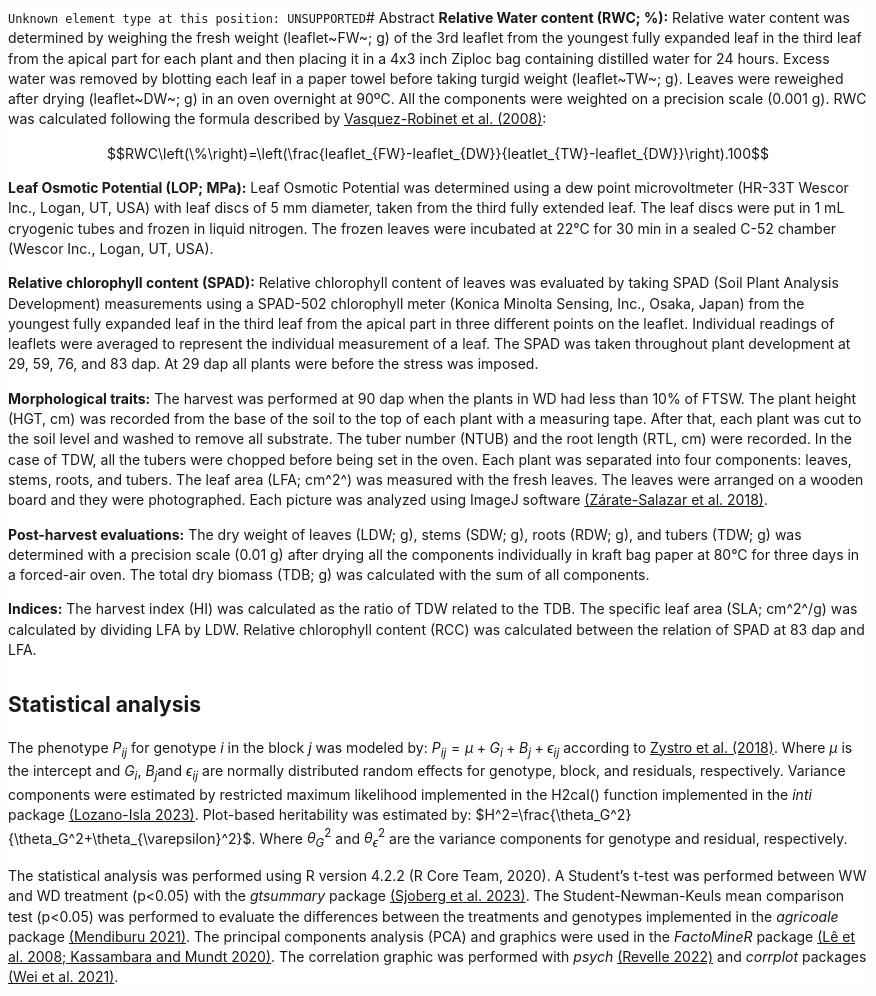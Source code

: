 ```Unknown element type at this position: UNSUPPORTED```# Abstract
**Relative Water content (RWC; %):** Relative water content was determined by weighing the fresh weight (leaflet~FW~; g) of the 3rd leaflet from the youngest fully expanded leaf in the third leaf from the apical part for each plant and then placing it in a 4x3 inch Ziploc bag containing distilled water for 24 hours. Excess water was removed by blotting each leaf in a paper towel before taking turgid weight (leaflet~TW~; g). Leaves were reweighed after drying (leaflet~DW~; g) in an oven overnight at 90ºC. All the components were weighted on a precision scale (0.001 g). RWC was calculated following the formula described by [Vasquez-Robinet et al. (2008)](https://www.zotero.org/google-docs/?HqHUdu): 

$$RWC\left(\%\right)=\left(\frac{leaflet_{FW}-leaflet_{DW}}{leatlet_{TW}-leaflet_{DW}}\right).100$$ 

**Leaf Osmotic Potential (LOP; MPa):** Leaf Osmotic Potential was determined using a dew point microvoltmeter (HR-33T Wescor Inc., Logan, UT, USA) with leaf discs of 5 mm diameter, taken from the third fully extended leaf. The leaf discs were put in 1 mL cryogenic tubes and frozen in liquid nitrogen. The frozen leaves were incubated at 22°C for 30 min in a sealed C-52 chamber (Wescor Inc., Logan, UT, USA). 

**Relative chlorophyll content (SPAD):** Relative chlorophyll content of leaves was evaluated by taking SPAD (Soil Plant Analysis Development) measurements using a SPAD-502 chlorophyll meter (Konica Minolta Sensing, Inc., Osaka, Japan) from the youngest fully expanded leaf in the third leaf from the apical part in three different points on the leaflet. Individual readings of leaflets were averaged to represent the individual measurement of a leaf. The SPAD was taken throughout plant development at 29, 59, 76, and 83 dap. At 29 dap all plants were before the stress was imposed.

**Morphological traits:** The harvest was performed at 90 dap when the plants in WD had less than 10% of FTSW. The plant height (HGT, cm) was recorded from the base of the soil to the top of each plant with a measuring tape. After that, each plant was cut to the soil level and washed to remove all substrate. The tuber number (NTUB) and the root length (RTL, cm) were recorded.  In the case of TDW, all the tubers were chopped before being set in the oven. Each plant was separated into four components:  leaves, stems, roots, and tubers. The leaf area (LFA; cm^2^) was measured with the fresh leaves. The leaves were arranged on a wooden board and they were photographed. Each picture was analyzed using ImageJ software [(Zárate-Salazar et al. 2018)](https://www.zotero.org/google-docs/?H5pDzQ).

**Post-harvest evaluations:** The dry weight of leaves (LDW; g), stems (SDW; g), roots (RDW; g), and tubers (TDW; g) was determined with a precision scale (0.01 g) after drying all the components individually in kraft bag paper at 80°C for three days in a forced-air oven. The total dry biomass (TDB; g) was calculated with the sum of all components. 

**Indices:** The harvest index (HI) was calculated as the ratio of TDW related to the TDB. The specific leaf area (SLA; cm^2^/g) was calculated by dividing LFA by LDW. Relative chlorophyll content (RCC) was calculated between the relation of SPAD at 83 dap and LFA.

## Statistical analysis

The phenotype $P_{ij}$ for genotype $i$ in the block $j$ was modeled by: $P_{ij}=\mu+G_i+B_j+\epsilon_{ij}$ according to [Zystro et al. (2018)](https://www.zotero.org/google-docs/?SH3oLS). Where $\mu$ is the intercept and $G_i$, $B_j$and $\epsilon_{ij}$ are normally distributed random effects for genotype, block, and residuals, respectively. Variance components were estimated by restricted maximum likelihood implemented in the H2cal() function implemented in the *inti* package [(Lozano-Isla 2023)](https://www.zotero.org/google-docs/?UIHBiq). Plot-based heritability was estimated by: $H^2=\frac{\theta_G^2}{\theta_G^2+\theta_{\varepsilon}^2}$. Where $\theta_{G}^2$ and $\theta_{\epsilon}^2$ are the variance components for genotype and residual, respectively.

The statistical analysis was performed using R version 4.2.2 (R Core Team, 2020). A Student’s t-test was performed between WW and WD treatment (p<0.05) with the *gtsummary* package [(Sjoberg et al. 2023)](https://www.zotero.org/google-docs/?qE7fcI). The Student-Newman-Keuls mean comparison test (p<0.05) was performed to evaluate the differences between the treatments and genotypes implemented in the *agricoale* package [(Mendiburu 2021)](https://www.zotero.org/google-docs/?f3eGPY). The principal components analysis (PCA) and graphics were used in the *FactoMineR* package [(Lê et al. 2008; Kassambara and Mundt 2020)](https://www.zotero.org/google-docs/?sKguY6). The correlation graphic was performed with *psych* [(Revelle 2022)](https://www.zotero.org/google-docs/?Km8REl) and *corrplot* packages [(Wei et al. 2021)](https://www.zotero.org/google-docs/?0ubWud). 
```